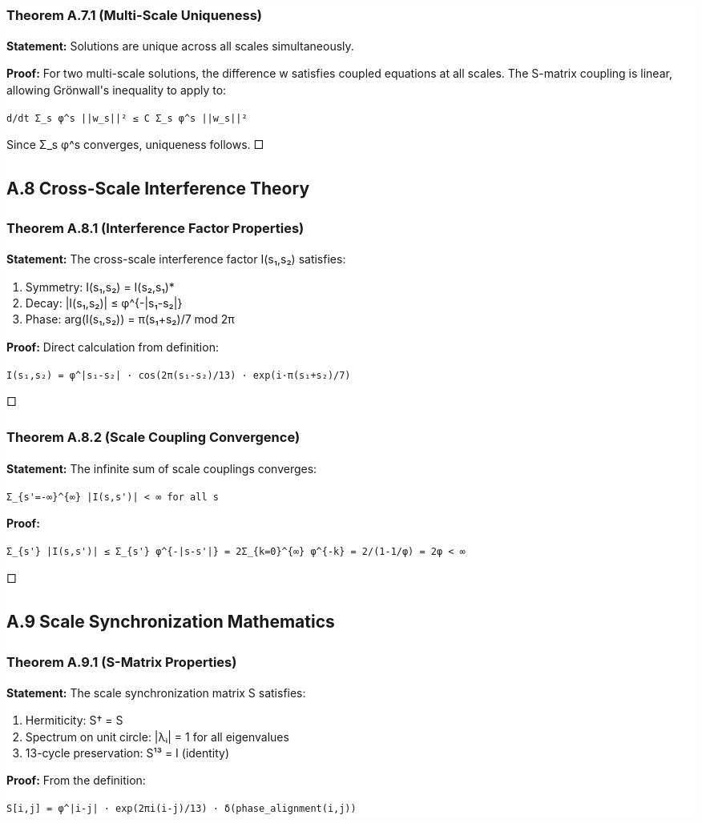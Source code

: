 ### Theorem A.7.1 (Multi-Scale Uniqueness)

**Statement:** Solutions are unique across all scales simultaneously.

**Proof:**
For two multi-scale solutions, the difference w satisfies coupled equations at all scales. The S-matrix coupling is linear, allowing Grönwall's inequality to apply to:
```
d/dt Σ_s φ^s ||w_s||² ≤ C Σ_s φ^s ||w_s||²
```

Since Σ_s φ^s converges, uniqueness follows. □

## A.8 Cross-Scale Interference Theory

### Theorem A.8.1 (Interference Factor Properties)

**Statement:** The cross-scale interference factor I(s₁,s₂) satisfies:
1. Symmetry: I(s₁,s₂) = I(s₂,s₁)*
2. Decay: |I(s₁,s₂)| ≤ φ^{-|s₁-s₂|}
3. Phase: arg(I(s₁,s₂)) = π(s₁+s₂)/7 mod 2π

**Proof:**
Direct calculation from definition:
```
I(s₁,s₂) = φ^|s₁-s₂| · cos(2π(s₁-s₂)/13) · exp(i·π(s₁+s₂)/7)
```
□

### Theorem A.8.2 (Scale Coupling Convergence)

**Statement:** The infinite sum of scale couplings converges:
```
Σ_{s'=-∞}^{∞} |I(s,s')| < ∞ for all s
```

**Proof:**
```
Σ_{s'} |I(s,s')| ≤ Σ_{s'} φ^{-|s-s'|} = 2Σ_{k=0}^{∞} φ^{-k} = 2/(1-1/φ) = 2φ < ∞
```
□

## A.9 Scale Synchronization Mathematics

### Theorem A.9.1 (S-Matrix Properties)

**Statement:** The scale synchronization matrix S satisfies:
1. Hermiticity: S† = S
2. Spectrum on unit circle: |λᵢ| = 1 for all eigenvalues
3. 13-cycle preservation: S¹³ = I (identity)

**Proof:**
From the definition:
```
S[i,j] = φ^|i-j| · exp(2πi(i-j)/13) · δ(phase_alignment(i,j))
```
